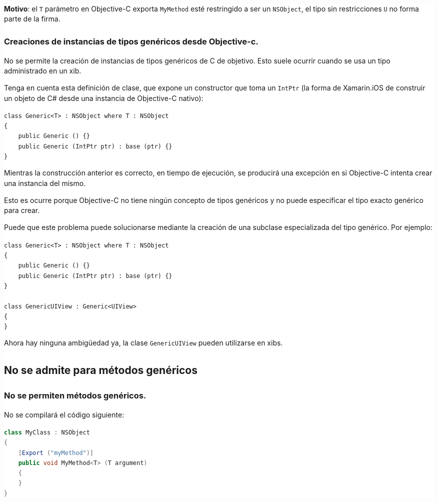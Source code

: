 **Motivo**: el `T` parámetro en Objective-C exporta `MyMethod` esté restringido a ser un `NSObject`, el tipo sin restricciones `U` no forma parte de la firma.
    
### <a name="instantiations-of-generic-types-from-objective-c"></a>Creaciones de instancias de tipos genéricos desde Objective-c.

No se permite la creación de instancias de tipos genéricos de C de objetivo. Esto suele ocurrir cuando se usa un tipo administrado en un xib.

Tenga en cuenta esta definición de clase, que expone un constructor que toma un `IntPtr` (la forma de Xamarin.iOS de construir un objeto de C# desde una instancia de Objective-C nativo):
    
```
class Generic<T> : NSObject where T : NSObject
{
    public Generic () {}
    public Generic (IntPtr ptr) : base (ptr) {}
}
```

Mientras la construcción anterior es correcto, en tiempo de ejecución, se producirá una excepción en si Objective-C intenta crear una instancia del mismo.

Esto es ocurre porque Objective-C no tiene ningún concepto de tipos genéricos y no puede especificar el tipo exacto genérico para crear.

Puede que este problema puede solucionarse mediante la creación de una subclase especializada del tipo genérico.   Por ejemplo:
    
```
class Generic<T> : NSObject where T : NSObject
{
    public Generic () {}
    public Generic (IntPtr ptr) : base (ptr) {}
}

class GenericUIView : Generic<UIView>
{
}
```

Ahora hay ninguna ambigüedad ya, la clase `GenericUIView` pueden utilizarse en xibs.

## <a name="no-support-for-generic-methods"></a>No se admite para métodos genéricos

### <a name="generic-methods-are-not-allowed"></a>No se permiten métodos genéricos.

No se compilará el código siguiente:

```csharp
class MyClass : NSObject
{
    [Export ("myMethod")]
    public void MyMethod<T> (T argument)
    {
    }
}
```
